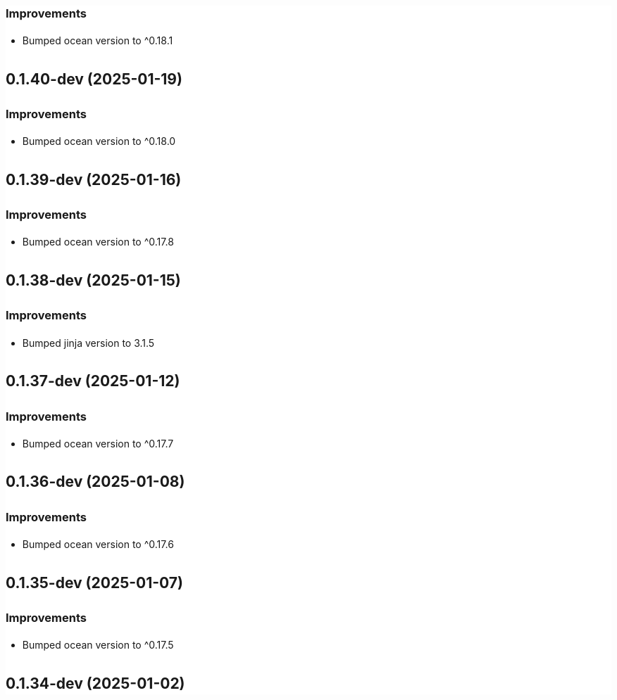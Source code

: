 
### Improvements

- Bumped ocean version to ^0.18.1


## 0.1.40-dev (2025-01-19)


### Improvements

- Bumped ocean version to ^0.18.0


## 0.1.39-dev (2025-01-16)


### Improvements

- Bumped ocean version to ^0.17.8


## 0.1.38-dev (2025-01-15)


### Improvements

- Bumped jinja version to 3.1.5


## 0.1.37-dev (2025-01-12)


### Improvements

- Bumped ocean version to ^0.17.7


## 0.1.36-dev (2025-01-08)


### Improvements

- Bumped ocean version to ^0.17.6


## 0.1.35-dev (2025-01-07)


### Improvements

- Bumped ocean version to ^0.17.5


## 0.1.34-dev (2025-01-02)
